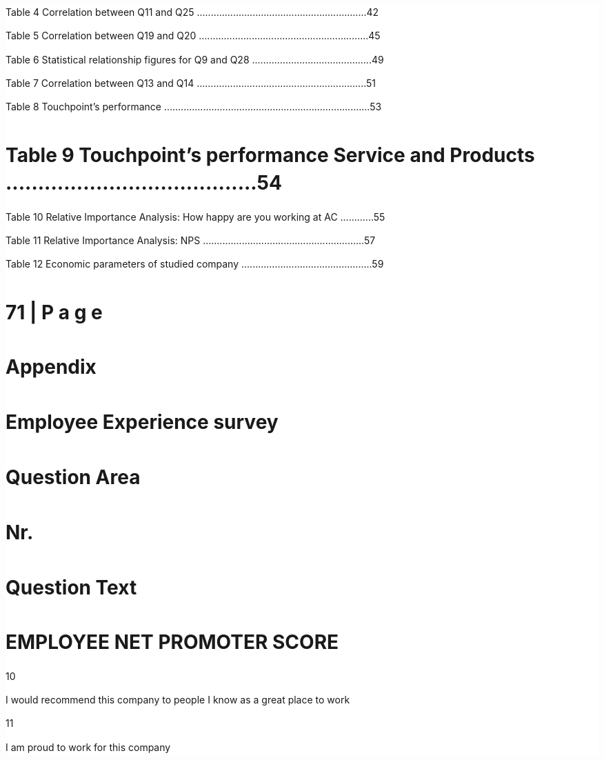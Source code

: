 Table 4 Correlation between Q11 and Q25 .............................................................42

Table 5 Correlation between Q19 and Q20 .............................................................45

Table 6 Statistical relationship figures for Q9 and Q28 ...........................................49

Table 7 Correlation between Q13 and Q14 .............................................................51

Table 8 Touchpoint’s performance ..........................................................................53

# Table 9 Touchpoint’s performance Service and Products .......................................54

Table 10 Relative Importance Analysis: How happy are you working at AC ............55

Table 11 Relative Importance Analysis: NPS ..........................................................57

Table 12 Economic parameters of studied company ...............................................59

# 71 | P a g e

# Appendix

# Employee Experience survey

# Question Area

# Nr.

# Question Text

# EMPLOYEE NET PROMOTER SCORE

10

I would recommend this company to people I know as a great place to work

11

I am proud to work for this company
